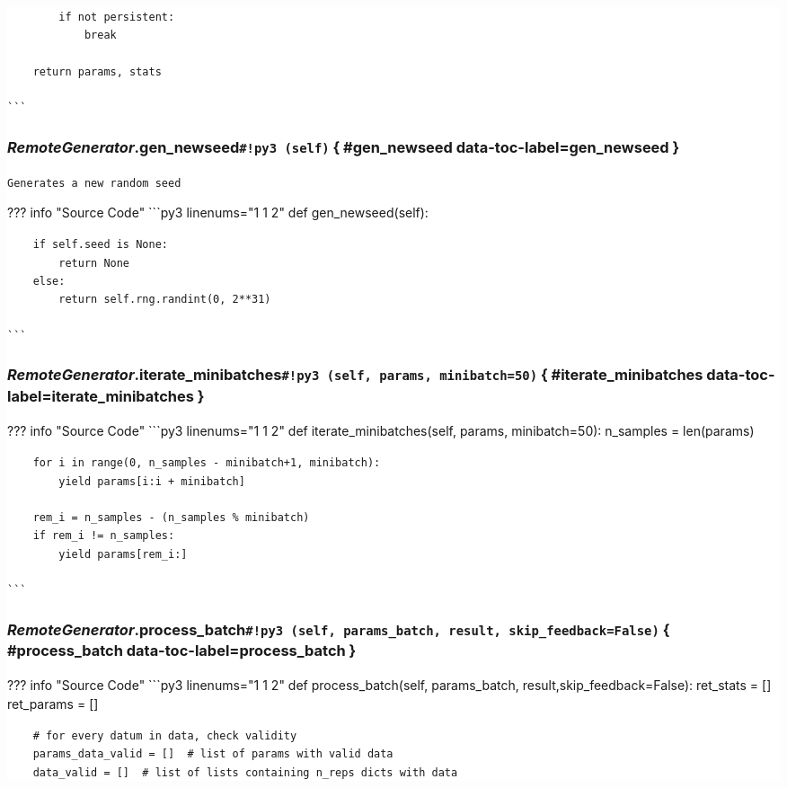 	        if not persistent:
	            break
	
	    return params, stats
	
	```
### *RemoteGenerator*.**gen\_newseed**`#!py3 (self)` { #gen\_newseed data-toc-label=gen\_newseed }


```
Generates a new random seed
```


??? info "Source Code" 
	```py3 linenums="1 1 2" 
	def gen_newseed(self):
	    
	    if self.seed is None:
	        return None
	    else:
	        return self.rng.randint(0, 2**31)
	
	```
### *RemoteGenerator*.**iterate\_minibatches**`#!py3 (self, params, minibatch=50)` { #iterate\_minibatches data-toc-label=iterate\_minibatches }



??? info "Source Code" 
	```py3 linenums="1 1 2" 
	def iterate_minibatches(self, params, minibatch=50):
	    n_samples = len(params)
	
	    for i in range(0, n_samples - minibatch+1, minibatch):
	        yield params[i:i + minibatch]
	
	    rem_i = n_samples - (n_samples % minibatch)
	    if rem_i != n_samples:
	        yield params[rem_i:]
	
	```
### *RemoteGenerator*.**process\_batch**`#!py3 (self, params_batch, result, skip_feedback=False)` { #process\_batch data-toc-label=process\_batch }



??? info "Source Code" 
	```py3 linenums="1 1 2" 
	def process_batch(self, params_batch, result,skip_feedback=False):
	    ret_stats = []
	    ret_params = []
	
	    # for every datum in data, check validity
	    params_data_valid = []  # list of params with valid data
	    data_valid = []  # list of lists containing n_reps dicts with data
	